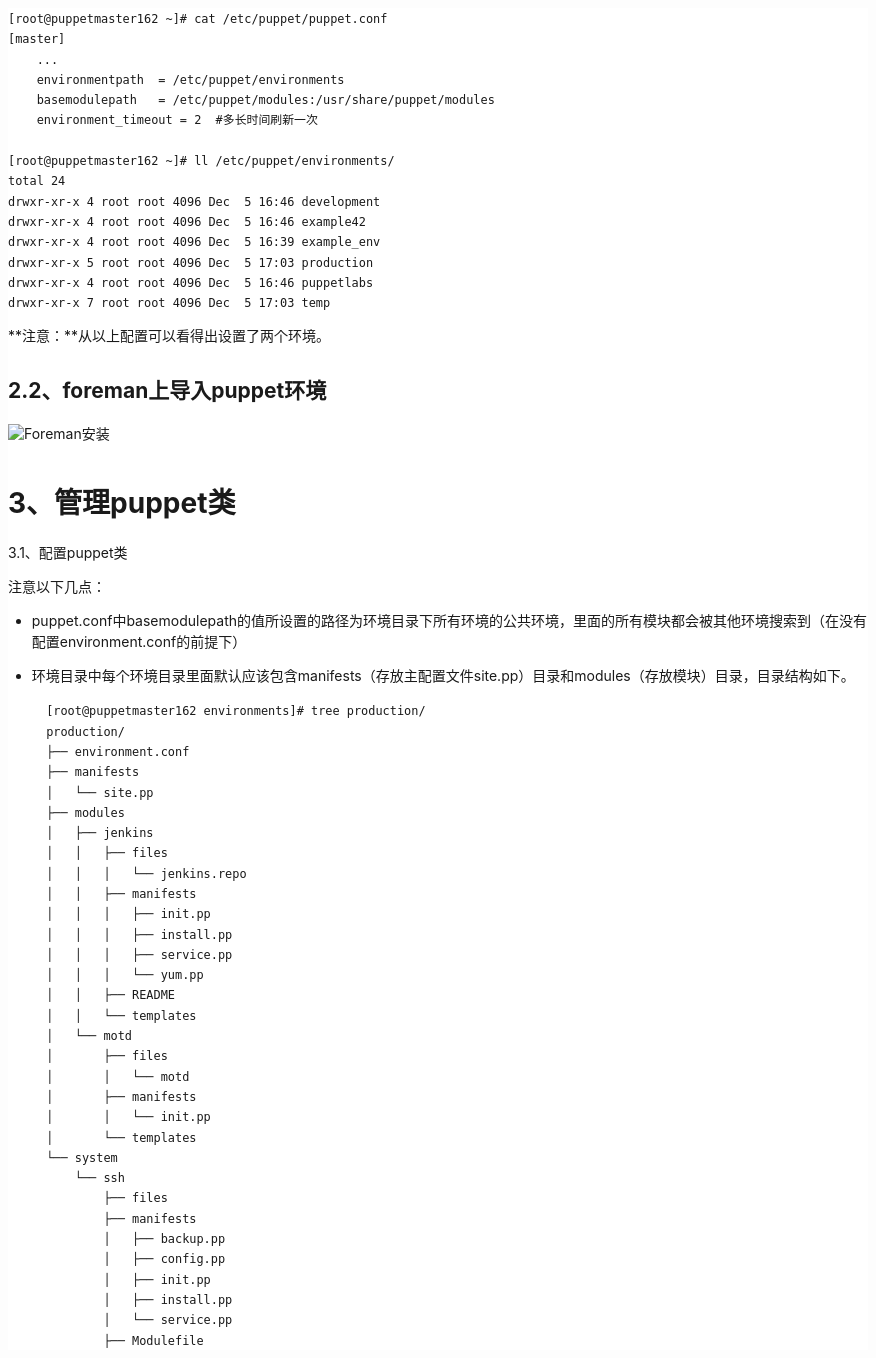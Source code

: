 	[root@puppetmaster162 ~]# cat /etc/puppet/puppet.conf 
	[master]
		...
	    environmentpath  = /etc/puppet/environments
	    basemodulepath   = /etc/puppet/modules:/usr/share/puppet/modules
	    environment_timeout = 2  #多长时间刷新一次

	[root@puppetmaster162 ~]# ll /etc/puppet/environments/
	total 24
	drwxr-xr-x 4 root root 4096 Dec  5 16:46 development
	drwxr-xr-x 4 root root 4096 Dec  5 16:46 example42
	drwxr-xr-x 4 root root 4096 Dec  5 16:39 example_env
	drwxr-xr-x 5 root root 4096 Dec  5 17:03 production
	drwxr-xr-x 4 root root 4096 Dec  5 16:46 puppetlabs
	drwxr-xr-x 7 root root 4096 Dec  5 17:03 temp

**注意：**从以上配置可以看得出设置了两个环境。

## 2.2、foreman上导入puppet环境 ##

![Foreman安装](/img/foreman06-2.png)


# 3、管理puppet类 #

3.1、配置puppet类

注意以下几点：

- puppet.conf中basemodulepath的值所设置的路径为环境目录下所有环境的公共环境，里面的所有模块都会被其他环境搜索到（在没有配置environment.conf的前提下）

- 环境目录中每个环境目录里面默认应该包含manifests（存放主配置文件site.pp）目录和modules（存放模块）目录，目录结构如下。

		[root@puppetmaster162 environments]# tree production/
		production/
		├── environment.conf
		├── manifests
		│   └── site.pp
		├── modules
		│   ├── jenkins
		│   │   ├── files
		│   │   │   └── jenkins.repo
		│   │   ├── manifests
		│   │   │   ├── init.pp
		│   │   │   ├── install.pp
		│   │   │   ├── service.pp
		│   │   │   └── yum.pp
		│   │   ├── README
		│   │   └── templates
		│   └── motd
		│       ├── files
		│       │   └── motd
		│       ├── manifests
		│       │   └── init.pp
		│       └── templates
		└── system
		    └── ssh
		        ├── files
		        ├── manifests
		        │   ├── backup.pp
		        │   ├── config.pp
		        │   ├── init.pp
		        │   ├── install.pp
		        │   └── service.pp
		        ├── Modulefile